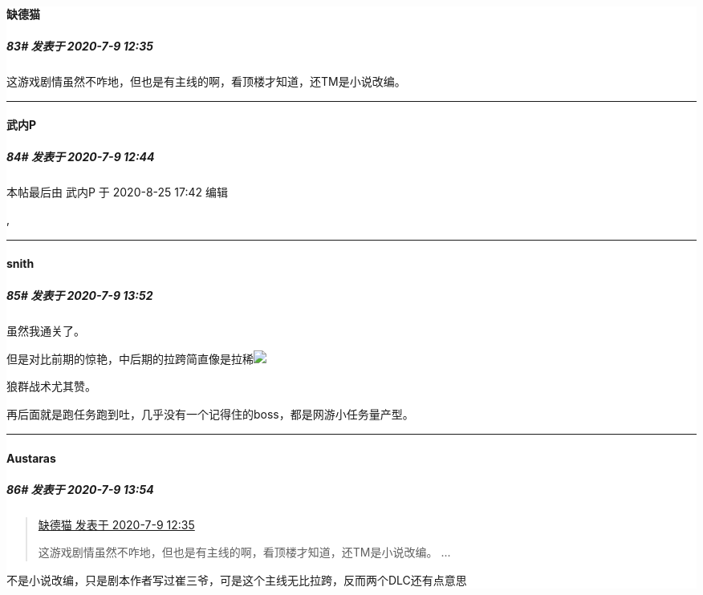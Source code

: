 ####  缺德猫  
##### 83#       发表于 2020-7-9 12:35




这游戏剧情虽然不咋地，但也是有主线的啊，看顶楼才知道，还TM是小说改编。







*****

####  武内P  
##### 84#       发表于 2020-7-9 12:44



 本帖最后由 武内P 于 2020-8-25 17:42 编辑 

,







*****

####  snith  
##### 85#       发表于 2020-7-9 13:52




虽然我通关了。


但是对比前期的惊艳，中后期的拉跨简直像是拉稀<img src="https://static.saraba1st.com/image/smiley/face2017/001.png" referrerpolicy="no-referrer">


狼群战术尤其赞。


再后面就是跑任务跑到吐，几乎没有一个记得住的boss，都是网游小任务量产型。







*****

####  Austaras  
##### 86#       发表于 2020-7-9 13:54



<blockquote><a href="httphttps://bbs.saraba1st.com/2b/forum.php?mod=redirect&amp;goto=findpost&amp;pid=48128528&amp;ptid=1939572" target="_blank">缺德猫 发表于 2020-7-9 12:35</a>

这游戏剧情虽然不咋地，但也是有主线的啊，看顶楼才知道，还TM是小说改编。 ...</blockquote>
不是小说改编，只是剧本作者写过崔三爷，可是这个主线无比拉跨，反而两个DLC还有点意思
